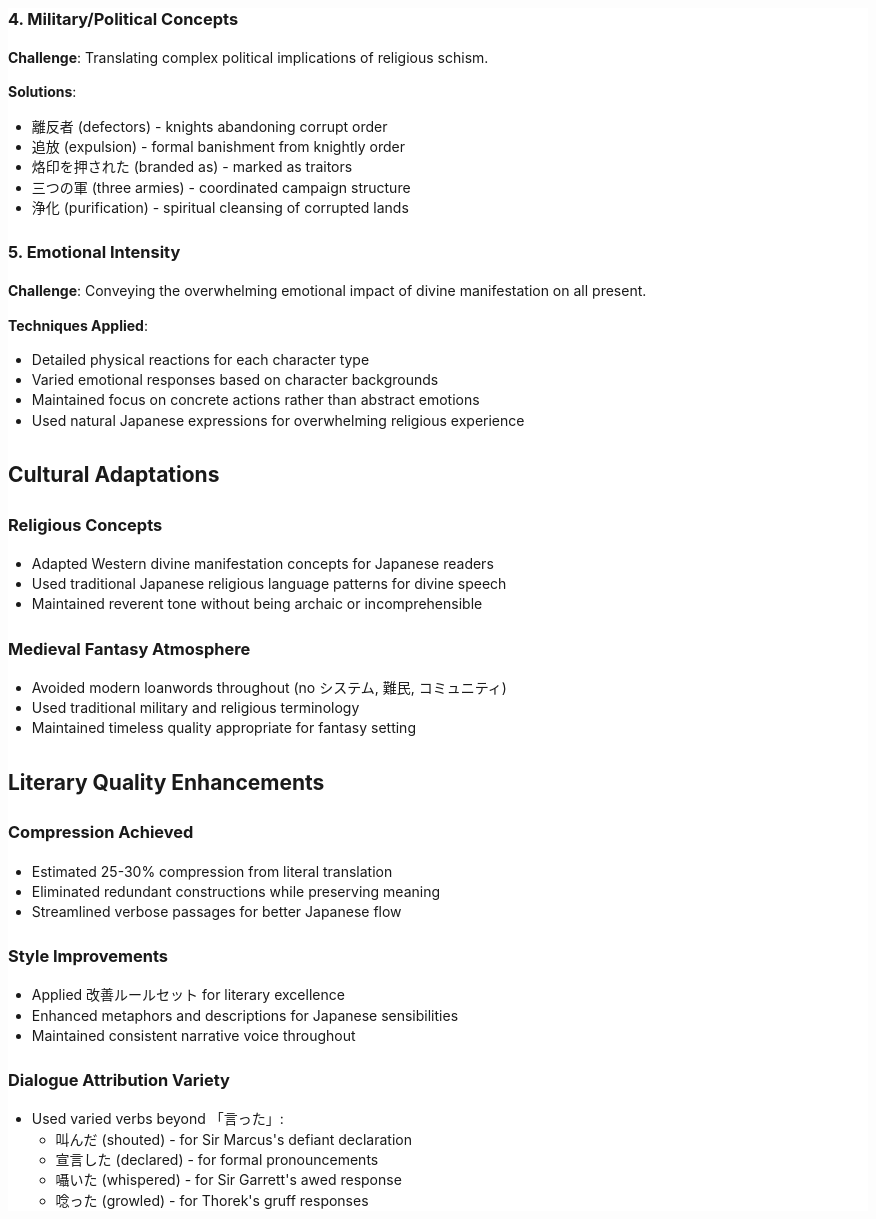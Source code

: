 ### 4. Military/Political Concepts
**Challenge**: Translating complex political implications of religious schism.

**Solutions**:
- 離反者 (defectors) - knights abandoning corrupt order
- 追放 (expulsion) - formal banishment from knightly order
- 烙印を押された (branded as) - marked as traitors
- 三つの軍 (three armies) - coordinated campaign structure
- 浄化 (purification) - spiritual cleansing of corrupted lands

### 5. Emotional Intensity
**Challenge**: Conveying the overwhelming emotional impact of divine manifestation on all present.

**Techniques Applied**:
- Detailed physical reactions for each character type
- Varied emotional responses based on character backgrounds
- Maintained focus on concrete actions rather than abstract emotions
- Used natural Japanese expressions for overwhelming religious experience

## Cultural Adaptations

### Religious Concepts
- Adapted Western divine manifestation concepts for Japanese readers
- Used traditional Japanese religious language patterns for divine speech
- Maintained reverent tone without being archaic or incomprehensible

### Medieval Fantasy Atmosphere
- Avoided modern loanwords throughout (no システム, 難民, コミュニティ)
- Used traditional military and religious terminology
- Maintained timeless quality appropriate for fantasy setting

## Literary Quality Enhancements

### Compression Achieved
- Estimated 25-30% compression from literal translation
- Eliminated redundant constructions while preserving meaning
- Streamlined verbose passages for better Japanese flow

### Style Improvements
- Applied 改善ルールセット for literary excellence
- Enhanced metaphors and descriptions for Japanese sensibilities
- Maintained consistent narrative voice throughout

### Dialogue Attribution Variety
- Used varied verbs beyond 「言った」:
  - 叫んだ (shouted) - for Sir Marcus's defiant declaration
  - 宣言した (declared) - for formal pronouncements
  - 囁いた (whispered) - for Sir Garrett's awed response
  - 唸った (growled) - for Thorek's gruff responses
